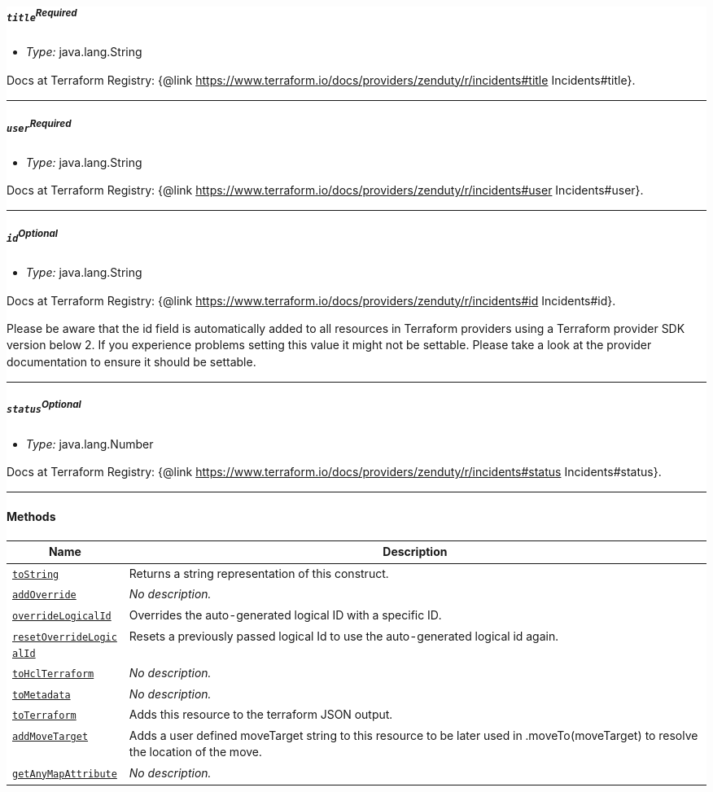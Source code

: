
##### `title`<sup>Required</sup> <a name="title" id="@skeptools/provider-zenduty.incidents.Incidents.Initializer.parameter.title"></a>

- *Type:* java.lang.String

Docs at Terraform Registry: {@link https://www.terraform.io/docs/providers/zenduty/r/incidents#title Incidents#title}.

---

##### `user`<sup>Required</sup> <a name="user" id="@skeptools/provider-zenduty.incidents.Incidents.Initializer.parameter.user"></a>

- *Type:* java.lang.String

Docs at Terraform Registry: {@link https://www.terraform.io/docs/providers/zenduty/r/incidents#user Incidents#user}.

---

##### `id`<sup>Optional</sup> <a name="id" id="@skeptools/provider-zenduty.incidents.Incidents.Initializer.parameter.id"></a>

- *Type:* java.lang.String

Docs at Terraform Registry: {@link https://www.terraform.io/docs/providers/zenduty/r/incidents#id Incidents#id}.

Please be aware that the id field is automatically added to all resources in Terraform providers using a Terraform provider SDK version below 2.
If you experience problems setting this value it might not be settable. Please take a look at the provider documentation to ensure it should be settable.

---

##### `status`<sup>Optional</sup> <a name="status" id="@skeptools/provider-zenduty.incidents.Incidents.Initializer.parameter.status"></a>

- *Type:* java.lang.Number

Docs at Terraform Registry: {@link https://www.terraform.io/docs/providers/zenduty/r/incidents#status Incidents#status}.

---

#### Methods <a name="Methods" id="Methods"></a>

| **Name** | **Description** |
| --- | --- |
| <code><a href="#@skeptools/provider-zenduty.incidents.Incidents.toString">toString</a></code> | Returns a string representation of this construct. |
| <code><a href="#@skeptools/provider-zenduty.incidents.Incidents.addOverride">addOverride</a></code> | *No description.* |
| <code><a href="#@skeptools/provider-zenduty.incidents.Incidents.overrideLogicalId">overrideLogicalId</a></code> | Overrides the auto-generated logical ID with a specific ID. |
| <code><a href="#@skeptools/provider-zenduty.incidents.Incidents.resetOverrideLogicalId">resetOverrideLogicalId</a></code> | Resets a previously passed logical Id to use the auto-generated logical id again. |
| <code><a href="#@skeptools/provider-zenduty.incidents.Incidents.toHclTerraform">toHclTerraform</a></code> | *No description.* |
| <code><a href="#@skeptools/provider-zenduty.incidents.Incidents.toMetadata">toMetadata</a></code> | *No description.* |
| <code><a href="#@skeptools/provider-zenduty.incidents.Incidents.toTerraform">toTerraform</a></code> | Adds this resource to the terraform JSON output. |
| <code><a href="#@skeptools/provider-zenduty.incidents.Incidents.addMoveTarget">addMoveTarget</a></code> | Adds a user defined moveTarget string to this resource to be later used in .moveTo(moveTarget) to resolve the location of the move. |
| <code><a href="#@skeptools/provider-zenduty.incidents.Incidents.getAnyMapAttribute">getAnyMapAttribute</a></code> | *No description.* |